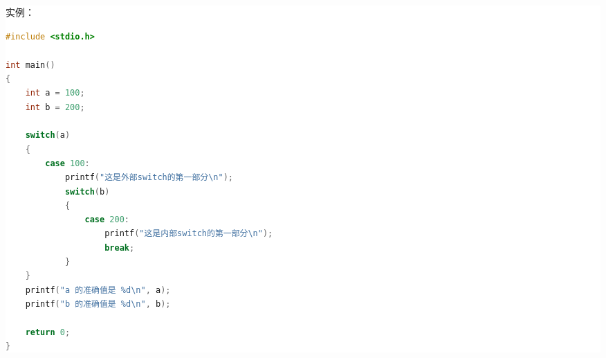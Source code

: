 实例：

```c
#include <stdio.h>

int main()
{
    int a = 100;
    int b = 200;

    switch(a)
    {
        case 100:
            printf("这是外部switch的第一部分\n");
            switch(b)
            {
                case 200:
                    printf("这是内部switch的第一部分\n");
                    break;
            }
    }
    printf("a 的准确值是 %d\n", a);
    printf("b 的准确值是 %d\n", b);

    return 0;
}
```


